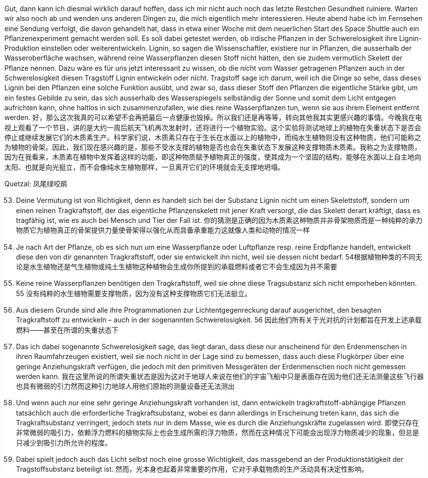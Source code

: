 Gut, dann kann ich diesmal wirklich darauf hoffen, dass ich mir nicht auch noch das letzte Restchen Gesundheit ruiniere. Warten wir also noch ab und wenden uns anderen Dingen zu, die mich eigentlich mehr interessieren. Heute abend habe ich im Fernsehen eine Sendung verfolgt, die davon gehandelt hat, dass in etwa einer Woche mit dem neuerlichen Start des Space Shuttle auch ein Pflanzenexperiment gemacht werden soll. Es soll dabei getestet werden, ob irdische Pflanzen in der Schwerelosigkeit ihre Lignin-Produktion einstellen oder weiterentwickeln. Lignin, so sagen die Wissenschaftler, existiere nur in Pflanzen, die ausserhalb der Wasseroberfläche wachsen, während reine Wasserpflanzen diesen Stoff nicht hätten, den sie zudem vermutlich Skelett der Pflanze nennen. Dazu wäre es für uns jetzt interessant zu wissen, ob die nicht vom Wasser getragenen Pflanzen auch in der Schwerelosigkeit diesen Tragstoff Lignin entwickeln oder nicht. Tragstoff sage ich darum, weil ich die Dinge so sehe, dass dieses Lignin bei den Pflanzen eine solche Funktion ausübt, und zwar so, dass dieser Stoff den Pflanzen die eigentliche Stärke gibt, um ein festes Gebilde zu sein, das sich ausserhalb des Wasserspiegels selbständig der Sonne und somit dem Licht entgegen aufrichten kann, ohne haltlos in sich zusammenzufallen, wie dies reine Wasserpflanzen tun, wenn sie aus ihrem Element entfernt werden.
好，那么这次我真的可以希望不会再把最后一点健康也毁掉。所以我们还是再等等，转向其他我其实更感兴趣的事情。今晚我在电视上观看了一个节目，讲的是大约一周后航天飞机再次发射时，还将进行一个植物实验。这个实验将测试地球上的植物在失重状态下是否会停止或继续发展它们的木质素生产。科学家们说，木质素只存在于生长在水面以上的植物中，而纯水生植物则没有这种物质，他们可能称之为植物的骨架。因此，我们现在感兴趣的是，那些不受水支撑的植物是否也会在失重状态下发展这种支撑物质木质素。我称之为支撑物质，因为在我看来，木质素在植物中发挥着这样的功能，即这种物质赋予植物真正的强度，使其成为一个坚固的结构，能够在水面以上自主地向太阳、也就是向光挺立，而不会像纯水生植物那样，一旦离开它们的环境就会无支撑地坍塌。

Quetzal:
凤尾绿咬鹃

53. Deine Vermutung ist von Richtigkeit, denn es handelt sich bei der Substanz Lignin nicht um einen Skelettstoff, sondern um einen reinen Tragkraftstoff, der das eigentliche Pflanzenskelett mit jener Kraft versorgt, die das Skelett derart kräftigt, dass es tragfähig ist, wie es auch bei Mensch und Tier der Fall ist.
你的猜测是正确的因为木质素这种物质并非骨架物质而是一种纯粹的承力物质它为植物真正的骨架提供力量使骨架得以强化从而具备承重能力这就像人类和动物的情况一样

54. Je nach Art der Pflanze, ob es sich nun um eine Wasserpflanze oder Luftpflanze resp. reine Erdpflanze handelt, entwickelt diese den von dir genannten Tragkraftstoff, oder sie entwickelt ihn nicht, weil sie dessen nicht bedarf.
54根据植物种类的不同无论是水生植物还是气生植物或纯土生植物这种植物会生成你所提到的承载燃料或者它不会生成因为并不需要

55. Keine reine Wasserpflanzen benötigen den Tragkraftstoff, weil sie ohne diese Tragsubstanz sich nicht emporheben könnten.
55 没有纯粹的水生植物需要支撑物质，因为没有这种支撑物质它们无法挺立。

56. Aus diesem Grunde sind alle ihre Programmationen zur Lichtentgegenreckung darauf ausgerichtet, den besagten Tragkraftstoff zu entwickeln – auch in der sogenannten Schwerelosigkeit.
56 因此他们所有关于光对抗的计划都旨在开发上述承载燃料——甚至在所谓的失重状态下

57. Das ich dabei sogenannte Schwerelosigkeit sage, das liegt daran, dass diese nur anscheinend für den Erdenmenschen in ihren Raumfahrzeugen existiert, weil sie noch nicht in der Lage sind zu bemessen, dass auch diese Flugkörper über eine geringe Anziehungskraft verfügen, die jedoch mit den primitiven Messgeräten der Erdenmenschen noch nicht gemessen werden kann.
我在这里所说的所谓失重状态是因为这对于地球人来说在他们的宇宙飞船中只是表面存在因为他们还无法测量这些飞行器也具有微弱的引力然而这种引力地球人用他们原始的测量设备还无法测出

58. Und wenn auch nur eine sehr geringe Anziehungskraft vorhanden ist, dann entwickeln tragkraftstoff-abhängige Pflanzen tatsächlich auch die erforderliche Tragkraftsubstanz, wobei es dann allerdings in Erscheinung treten kann, das sich die Tragkraftsubstanz verringert, jedoch stets nur in dem Masse, wie es durch die Anziehungskräfte zugelassen wird.
即使只存在非常微弱的吸引力，依赖浮力燃料的植物实际上也会生成所需的浮力物质，然而在这种情况下可能会出现浮力物质减少的现象，但总是只减少到吸引力所允许的程度。

59. Dabei spielt jedoch auch das Licht selbst noch eine grosse Wichtigkeit, das massgebend an der Produktionstätigkeit der Tragstoffsubstanz beteiligt ist.
然而，光本身也起着非常重要的作用，它对于承载物质的生产活动具有决定性影响。
